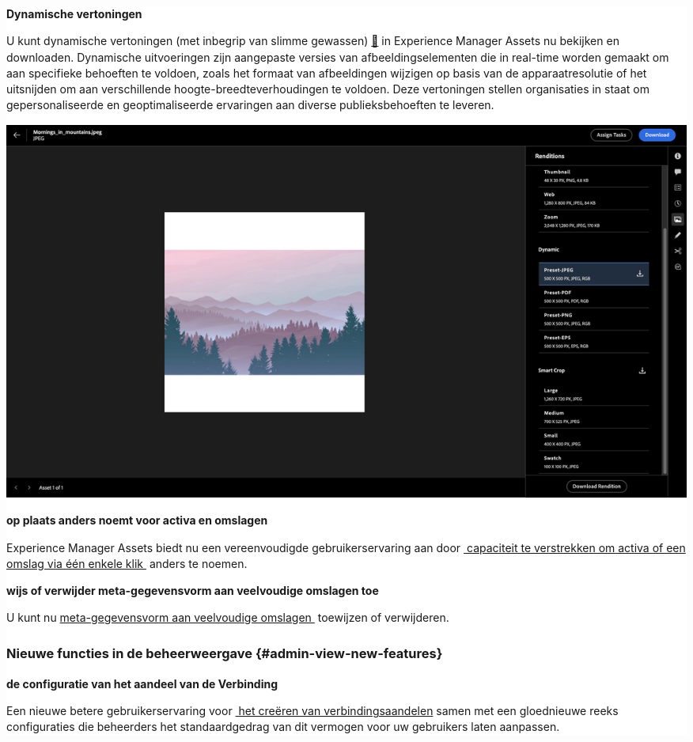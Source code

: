 
**Dynamische vertoningen**

U kunt dynamische vertoningen (met inbegrip van slimme gewassen) [&#128279;](/help/assets/renditions.md) in Experience Manager Assets nu bekijken en downloaden.  Dynamische uitvoeringen zijn aangepaste versies van afbeeldingselementen die in real-time worden gemaakt om aan specifieke behoeften te voldoen, zoals het formaat van afbeeldingen wijzigen op basis van de apparaatresolutie of het uitsnijden om aan verschillende hoogte-breedteverhoudingen te voldoen. Deze vertoningen stellen organisaties in staat om gepersonaliseerde en geoptimaliseerde ervaringen aan diverse publieksbehoeften te leveren.

![&#x200B; Dynamische vertoningen &#x200B;](/help/assets/assets/preset_smart_crop.png)

**op plaats anders noemt voor activa en omslagen**

Experience Manager Assets biedt nu een vereenvoudigde gebruikerservaring aan door [&#x200B; capaciteit te verstrekken om activa of een omslag via één enkele klik &#x200B;](/help/assets/manage-organize-assets-view.md) anders te noemen.

**wijs of verwijder meta-gegevensvorm aan veelvoudige omslagen toe**

U kunt nu [&#x200B; meta-gegevensvorm aan veelvoudige omslagen &#x200B;](/help/assets/metadata-assets-view.md#assign-metadata-form-to-a-folder) toewijzen of verwijderen.

### Nieuwe functies in de beheerweergave {#admin-view-new-features}

**de configuratie van het aandeel van de Verbinding**

Een nieuwe betere gebruikerservaring voor [&#x200B; het creëren van verbindingsaandelen &#x200B;](/help/assets/share-assets.md) samen met een gloednieuwe reeks configuraties die beheerders het standaardgedrag van dit vermogen voor uw gebruikers laten aanpassen.
